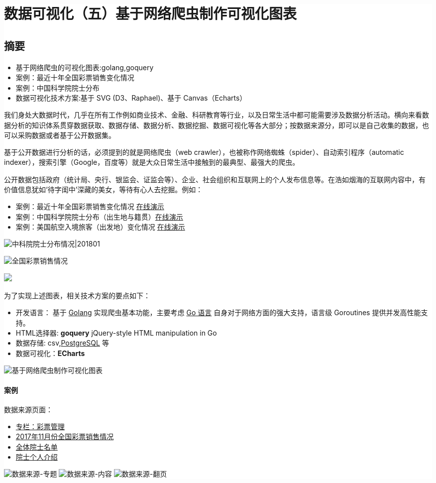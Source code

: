 # 数据可视化（五）基于网络爬虫制作可视化图表

## 摘要
- 基于网络爬虫的可视化图表:golang,goquery
- 案例：最近十年全国彩票销售变化情况
- 案例：中国科学院院士分布
- 数据可视化技术方案:基于 SVG (D3、Raphael)、基于 Canvas（Echarts）

我们身处大数据时代，几乎在所有工作例如商业技术、金融、科研教育等行业，以及日常生活中都可能需要涉及数据分析活动。横向来看数据分析的知识体系贯穿数据获取、数据存储、数据分析、数据挖掘、数据可视化等各大部分；按数据来源分，即可以是自己收集的数据，也可以采购数据或者基于公开数据集。

基于公开数据进行分析的话，必须提到的就是网络爬虫（web crawler），也被称作网络蜘蛛（spider）、自动索引程序（automatic indexer），搜索引擎（Google，百度等）就是大众日常生活中接触到的最典型、最强大的爬虫。

公开数据包括政府（统计局、央行、银监会、证监会等）、企业、社会组织和互联网上的个人发布信息等。在浩如烟海的互联网内容中，有价值信息犹如‘待字闺中’深藏的美女，等待有心人去挖掘。例如：

- 案例：最近十年全国彩票销售变化情况 [在线演示](https://riboseyim.github.io/charts/caipiao/index.html)
- 案例：中国科学院院士分布（出生地与籍贯）[在线演示](https://riboseyim.github.io/charts/casad/index.html)
- 案例：美国航空入境旅客（出发地）变化情况 [在线演示](https://riboseyim.github.io/charts/usa-traffic/index.html)

![中科院院士分布情况|201801](http://omaxozji3.bkt.clouddn.com/%E4%B8%AD%E5%9B%BD%E7%A7%91%E5%AD%A6%E9%99%A2%C2%B7%E9%99%A2%E5%A3%AB%E5%88%86%E5%B8%83%E6%83%85%E5%86%B5%C2%B7201801.png)

![全国彩票销售情况](http://omaxozji3.bkt.clouddn.com/gmof-caipiao-3.png)

![](http://omaxozji3.bkt.clouddn.com/usa-traffic-1980.png)

为了实现上述图表，相关技术方案的要点如下：
- 开发语言：
基于 [Golang](https://riboseyim.github.io/2017/05/05/Language-Go-lang/) 实现爬虫基本功能，主要考虑 [Go 语言](https://riboseyim.github.io/2017/05/05/Language-Go-lang/) 自身对于网络方面的强大支持，语言级 Goroutines 提供并发高性能支持。
- HTML选择器: **goquery** jQuery-style HTML manipulation in Go
- 数据存储: csv,[PostgreSQL](https://riboseyim.github.io/2018/01/03/OpenSource-DB-PostgreSQL/) 等
- 数据可视化：**ECharts**

![基于网络爬虫制作可视化图表](http://omaxozji3.bkt.clouddn.com/%E5%A4%A9%E5%AE%98%E8%B5%90%E7%A6%8F.png)

#### 案例

数据来源页面：

- [专栏：彩票管理](http://zhs.mof.gov.cn/zhuantilanmu/caipiaoguanli/)
- [2017年11月份全国彩票销售情况](http://zhs.mof.gov.cn/zhuantilanmu/caipiaoguanli/201712/t20171221_2786493.html)
- [全体院士名单](http://www.casad.cas.cn/chnl/371/index.html)
- [院士个人介绍](http://www.casad.cas.cn/aca/371/sxwlxb-200906-t20090626_1854608.html)

![数据来源-专题](http://omaxozji3.bkt.clouddn.com/gmof-caipiao-process-4-min.png)
![数据来源-内容](http://omaxozji3.bkt.clouddn.com/gmof-caipiao-process-3.png)
![数据来源-翻页](http://omaxozji3.bkt.clouddn.com/gmof-caipiao-process-5.png)
